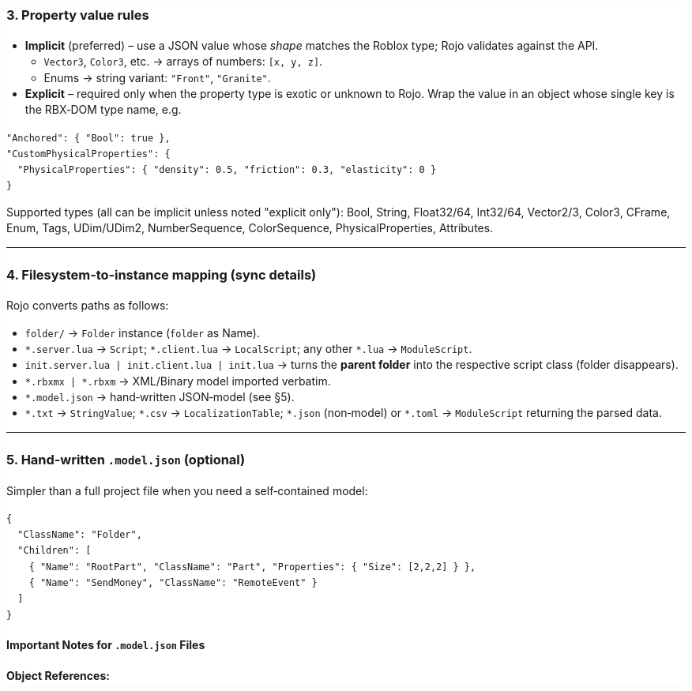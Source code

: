 
### 3. Property value rules

* **Implicit** (preferred) – use a JSON value whose *shape* matches the Roblox type; Rojo validates against the API.  
  * `Vector3`, `Color3`, etc. → arrays of numbers: `[x, y, z]`.  
  * Enums → string variant: `"Front"`, `"Granite"`.  
* **Explicit** – required only when the property type is exotic or unknown to Rojo. Wrap the value in an object whose single key is the RBX‑DOM type name, e.g.  

```jsonc
"Anchored": { "Bool": true },
"CustomPhysicalProperties": {
  "PhysicalProperties": { "density": 0.5, "friction": 0.3, "elasticity": 0 }
}
```

Supported types (all can be implicit unless noted "explicit only"): Bool, String, Float32/64, Int32/64, Vector2/3, Color3, CFrame, Enum, Tags, UDim/UDim2, NumberSequence, ColorSequence, PhysicalProperties, Attributes.

---

### 4. Filesystem‑to‑instance mapping (sync details)

Rojo converts paths as follows:  

* `folder/` → `Folder` instance (`folder` as Name).  
* `*.server.lua` → `Script`; `*.client.lua` → `LocalScript`; any other `*.lua` → `ModuleScript`.  
* `init.server.lua | init.client.lua | init.lua` → turns the **parent folder** into the respective script class (folder disappears).  
* `*.rbxmx | *.rbxm` → XML/Binary model imported verbatim.  
* `*.model.json` → hand‑written JSON‑model (see §5).  
* `*.txt` → `StringValue`; `*.csv` → `LocalizationTable`; `*.json` (non‑model) or `*.toml` → `ModuleScript` returning the parsed data.  

---

### 5. Hand‑written `.model.json` (optional)

Simpler than a full project file when you need a self‑contained model:

```jsonc
{
  "ClassName": "Folder",
  "Children": [
    { "Name": "RootPart", "ClassName": "Part", "Properties": { "Size": [2,2,2] } },
    { "Name": "SendMoney", "ClassName": "RemoteEvent" }
  ]
}
```

#### Important Notes for `.model.json` Files

**Object References:**
